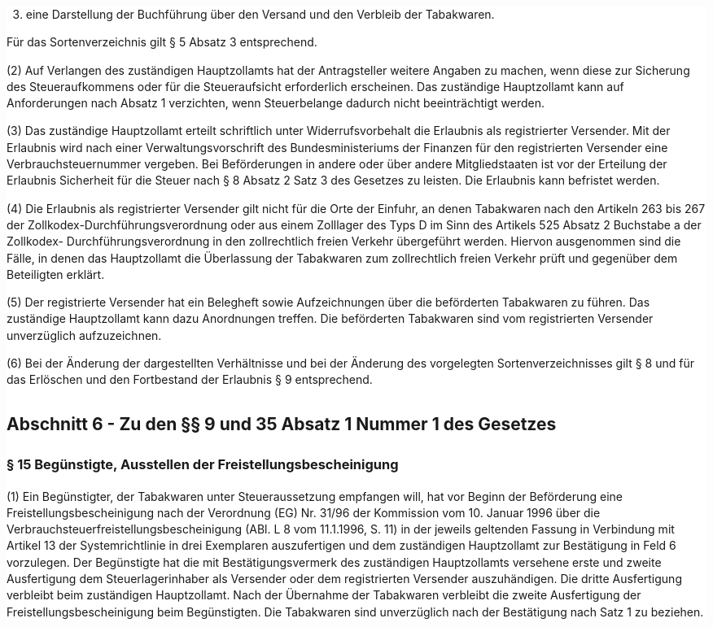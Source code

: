
3.  eine Darstellung der Buchführung über den Versand und den Verbleib der
    Tabakwaren.



Für das Sortenverzeichnis gilt § 5 Absatz 3 entsprechend.

(2) Auf Verlangen des zuständigen Hauptzollamts hat der Antragsteller
weitere Angaben zu machen, wenn diese zur Sicherung des
Steueraufkommens oder für die Steueraufsicht erforderlich erscheinen.
Das zuständige Hauptzollamt kann auf Anforderungen nach Absatz 1
verzichten, wenn Steuerbelange dadurch nicht beeinträchtigt werden.

(3) Das zuständige Hauptzollamt erteilt schriftlich unter
Widerrufsvorbehalt die Erlaubnis als registrierter Versender. Mit der
Erlaubnis wird nach einer Verwaltungsvorschrift des Bundesministeriums
der Finanzen für den registrierten Versender eine
Verbrauchsteuernummer vergeben. Bei Beförderungen in andere oder über
andere Mitgliedstaaten ist vor der Erteilung der Erlaubnis Sicherheit
für die Steuer nach § 8 Absatz 2 Satz 3 des Gesetzes zu leisten. Die
Erlaubnis kann befristet werden.

(4) Die Erlaubnis als registrierter Versender gilt nicht für die Orte
der Einfuhr, an denen Tabakwaren nach den Artikeln 263 bis 267 der
Zollkodex-Durchführungsverordnung oder aus einem Zolllager des Typs D
im Sinn des Artikels 525 Absatz 2 Buchstabe a der Zollkodex-
Durchführungsverordnung in den zollrechtlich freien Verkehr
übergeführt werden. Hiervon ausgenommen sind die Fälle, in denen das
Hauptzollamt die Überlassung der Tabakwaren zum zollrechtlich freien
Verkehr prüft und gegenüber dem Beteiligten erklärt.

(5) Der registrierte Versender hat ein Belegheft sowie Aufzeichnungen
über die beförderten Tabakwaren zu führen. Das zuständige Hauptzollamt
kann dazu Anordnungen treffen. Die beförderten Tabakwaren sind vom
registrierten Versender unverzüglich aufzuzeichnen.

(6) Bei der Änderung der dargestellten Verhältnisse und bei der
Änderung des vorgelegten Sortenverzeichnisses gilt § 8 und für das
Erlöschen und den Fortbestand der Erlaubnis § 9 entsprechend.


## Abschnitt 6 - Zu den §§ 9 und 35 Absatz 1 Nummer 1 des Gesetzes


### § 15 Begünstigte, Ausstellen der Freistellungsbescheinigung

(1) Ein Begünstigter, der Tabakwaren unter Steueraussetzung empfangen
will, hat vor Beginn der Beförderung eine Freistellungsbescheinigung
nach der Verordnung (EG) Nr. 31/96 der Kommission vom 10. Januar 1996
über die Verbrauchsteuerfreistellungsbescheinigung (ABl. L 8 vom
11\.1.1996, S. 11) in der jeweils geltenden Fassung in Verbindung mit
Artikel 13 der Systemrichtlinie in drei Exemplaren auszufertigen und
dem zuständigen Hauptzollamt zur Bestätigung in
Feld 6 vorzulegen. Der Begünstigte hat die mit Bestätigungsvermerk des
zuständigen Hauptzollamts versehene erste und zweite Ausfertigung dem
Steuerlagerinhaber als Versender oder dem registrierten Versender
auszuhändigen. Die dritte Ausfertigung verbleibt beim zuständigen
Hauptzollamt. Nach der Übernahme der Tabakwaren verbleibt die zweite
Ausfertigung der Freistellungsbescheinigung beim Begünstigten. Die
Tabakwaren sind unverzüglich nach der Bestätigung nach Satz 1 zu
beziehen.
